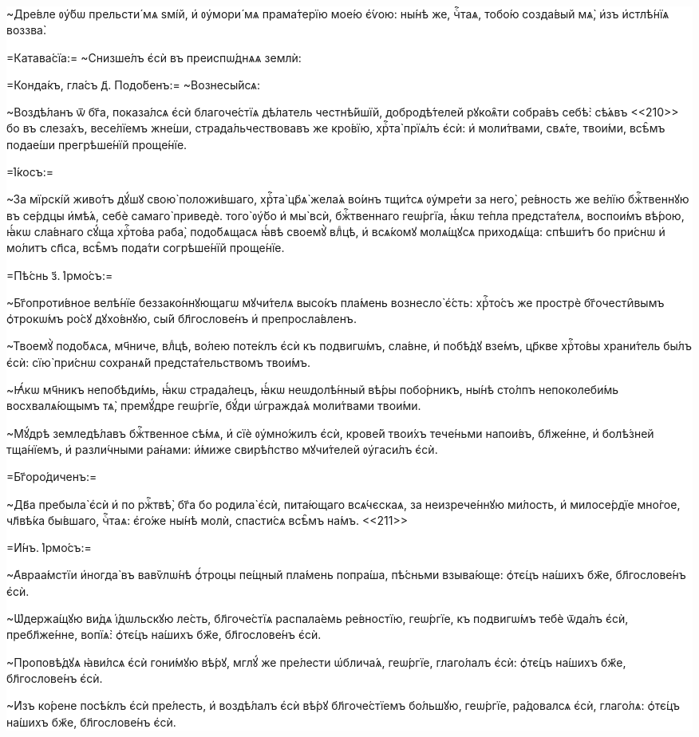 ~Дре́вле ᲂу҆́бѡ прельсти́ мѧ ѕмі́й, и҆ ᲂу҆мори́ мѧ прама́терїю мое́ю є҆́ѵою:
ны́нѣ же, чⷭ҇таѧ, тобо́ю созда́вый мѧ̀, и҆зъ и҆стлѣ́нїѧ воззва̀.

=Катава́сїа:= ~Снизше́лъ є҆сѝ въ преиспѡ́днѧѧ землѝ:

=Конда́къ, гла́съ д҃. Подо́бенъ:= ~Вознесы́йсѧ:

~Воздѣ́ланъ ѿ бг҃а, показа́лсѧ є҆сѝ благоче́стїѧ дѣ́латель честнѣ́йшїй,
добродѣ́телей рꙋкоѧ̑ти собра́въ себѣ̀: сѣ́ѧвъ <<210>> бо въ слеза́хъ, весе́лїемъ
жне́ши, страда́льчествовавъ же кро́вїю, хрⷭ҇та̀ прїѧ́лъ є҆сѝ: и҆ моли́твами,
свѧ́те, твои́ми, всѣ̑мъ подае́ши прегрѣше́нїй проще́нїе.

=І҆́косъ:=

~За мїрскі́й живо́тъ дꙋ́шꙋ свою̀ положи́вшаго, хрⷭ҇та̀ цр҃ѧ̀ жела́ѧ во́инъ
тщи́тсѧ ᲂу҆мре́ти за него̀, ре́вность же ве́лїю бжⷭ҇твеннꙋю въ се́рдцы и҆мѣ́ѧ,
себѐ самаго̀ приведѐ. того̀ ᲂу҆̀бо и҆ мы̀ всѝ, бжⷭ҇твеннаго геѡ́ргїа, ꙗ҆́кѡ
те́пла предста́телѧ, воспои́мъ вѣ́рою, ꙗ҆́кѡ сла́внаго сꙋ́ща хрⷭ҇то́ва раба̀,
подо́бѧщасѧ ꙗ҆́вѣ своемꙋ̀ влⷣцѣ, и҆ всѧ́комꙋ молѧ́щꙋсѧ приходѧ́ща: спѣши́тъ бо
при́снѡ и҆ мо́литъ сп҃са, всѣ̑мъ пода́ти согрѣше́нїй проще́нїе.

=Пѣ́снь з҃. І҆рмо́съ:=

~Бг҃опроти́вное велѣ́нїе беззако́ннꙋющагѡ мꙋчи́телѧ высо́къ пла́мень вознесло̀
є҆́сть: хрⷭ҇то́съ же прострѐ бг҃очести̑вымъ ѻ҆трокѡ́мъ ро́сꙋ дꙋхо́внꙋю, сы́й
бл҃гослове́нъ и҆ препросла́вленъ.

~Твоемꙋ̀ подо́бѧсѧ, мч҃ниче, влⷣцѣ, во́лею поте́клъ є҆сѝ къ подвигѡ́мъ,
сла́вне, и҆ побѣ́дꙋ взе́мъ, цр҃кве хрⷭ҇то́вы храни́тель бы́лъ є҆сѝ: сїю̀ при́снѡ
сохранѧ́й предста́тельствомъ твои́мъ.

~Ꙗ҆́кѡ мч҃никъ непобѣди́мь, ꙗ҆́кѡ страда́лецъ, ꙗ҆́кѡ неѡдолѣ́нный вѣ́ры
побо́рникъ, ны́нѣ сто́лпъ непоколеби́мь восхвалѧ́ющымъ тѧ̀, премꙋ́дре геѡ́ргїе,
бꙋ́ди ѡ҆гражда́ѧ моли́твами твои́ми.

~Мꙋ́дрѣ земледѣ́лавъ бжⷭ҇твенное сѣ́мѧ, и҆ сїѐ ᲂу҆мно́жилъ є҆сѝ, крове́й
твои́хъ тече́ньми напои́въ, бл҃же́нне, и҆ болѣ́зней тща́нїемъ, и҆ разли́чными
ра́нами: и҆́миже свирѣ́пство мꙋчи́телей ᲂу҆гаси́лъ є҆сѝ.

=Бг҃оро́диченъ:=

~Дв҃а пребыла̀ є҆сѝ и҆ по ржⷭ҇твѣ̀, бг҃а бо родила̀ є҆сѝ, пита́ющаго
всѧ́чєскаѧ, за неизрече́ннꙋю ми́лость, и҆ милосе́рдїе мно́гое, чл҃вѣ́ка
бы́вшаго, чⷭ҇таѧ: є҆го́же ны́нѣ молѝ, спасти́сѧ всѣ̑мъ на́мъ. <<211>>

=И҆́нъ. І҆рмо́съ:=

~А҆враа́мстїи и҆ногда̀ въ вавѷлѡ́нѣ ѻ҆́троцы пе́щный пла́мень попра́ша,
пѣ́сньми взыва́юще: ѻ҆тє́цъ на́шихъ бж҃е, бл҃гослове́нъ є҆сѝ.

~Ѡ҆держа́щꙋю ви́дѧ і҆́дѡльскꙋю ле́сть, бл҃гоче́стїѧ распала́емь ре́вностїю,
геѡ́ргїе, къ подвигѡ́мъ тебѐ ѿда́лъ є҆сѝ, пребл҃же́нне, вопїѧ̀: ѻ҆тє́цъ на́шихъ
бж҃е, бл҃гослове́нъ є҆сѝ.

~Проповѣ́дꙋѧ ꙗ҆ви́лсѧ є҆сѝ гони́мꙋю вѣ́рꙋ, мглꙋ́ же пре́лести ѡ҆блича́ѧ,
геѡ́ргїе, глаго́лалъ є҆сѝ: ѻ҆тє́цъ на́шихъ бж҃е, бл҃гослове́нъ є҆сѝ.

~И҆зъ ко́рене посѣ́клъ є҆сѝ пре́лесть, и҆ воздѣ́лалъ є҆сѝ вѣ́рꙋ бл҃гоче́стїемъ
бо́льшꙋю, геѡ́ргїе, ра́довалсѧ є҆сѝ, глаго́лѧ: ѻ҆тє́цъ на́шихъ бж҃е,
бл҃гослове́нъ є҆сѝ.
